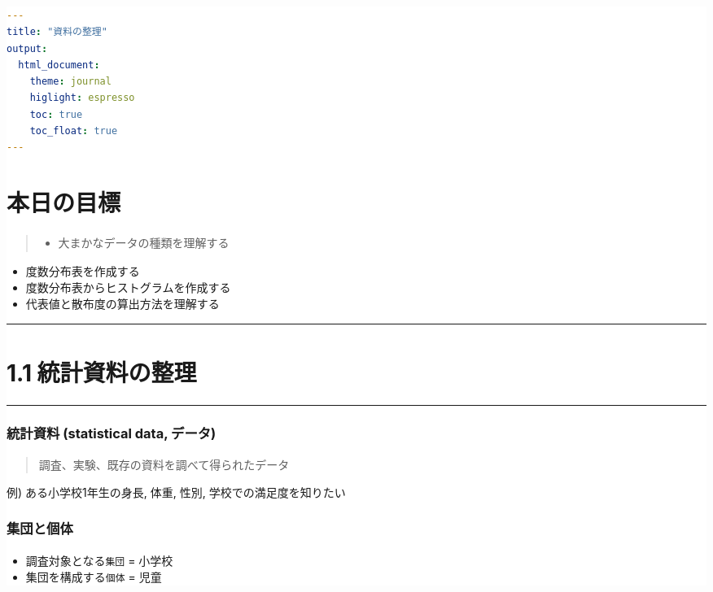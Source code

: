 ```yaml
---
title: "資料の整理"
output:
  html_document:
    theme: journal
    higlight: espresso
    toc: true
    toc_float: true
---
```







# 本日の目標
> - 大まかなデータの種類を理解する
- 度数分布表を作成する
- 度数分布表からヒストグラムを作成する
- 代表値と散布度の算出方法を理解する


---


# 1.1 統計資料の整理

---


### 統計資料 (statistical data, データ)

> 調査、実験、既存の資料を調べて得られたデータ

例) ある小学校1年生の身長, 体重, 性別, 学校での満足度を知りたい
  

### 集団と個体

- 調査対象となる`集団` = 小学校  
- 集団を構成する`個体` = 児童